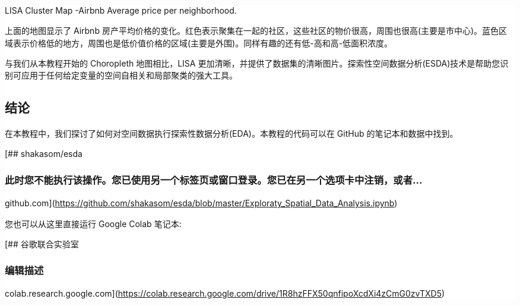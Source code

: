 LISA Cluster Map -Airbnb Average price per neighborhood.

上面的地图显示了 Airbnb 房产平均价格的变化。红色表示聚集在一起的社区，这些社区的物价很高，周围也很高(主要是市中心)。蓝色区域表示价格低的地方，周围也是低价值价格的区域(主要是外围)。同样有趣的还有低-高和高-低面积浓度。

与我们从本教程开始的 Choropleth 地图相比，LISA 更加清晰，并提供了数据集的清晰图片。探索性空间数据分析(ESDA)技术是帮助您识别可应用于任何给定变量的空间自相关和局部聚类的强大工具。

## 结论

在本教程中，我们探讨了如何对空间数据执行探索性数据分析(EDA)。本教程的代码可以在 GitHub 的笔记本和数据中找到。

[](https://github.com/shakasom/esda/blob/master/Exploraty_Spatial_Data_Analysis.ipynb) [## shakasom/esda

### 此时您不能执行该操作。您已使用另一个标签页或窗口登录。您已在另一个选项卡中注销，或者…

github.com](https://github.com/shakasom/esda/blob/master/Exploraty_Spatial_Data_Analysis.ipynb) 

您也可以从这里直接运行 Google Colab 笔记本:

[](https://colab.research.google.com/drive/1R8hzFFX50qnfipoXcdXi4zCmG0zvTXD5) [## 谷歌联合实验室

### 编辑描述

colab.research.google.com](https://colab.research.google.com/drive/1R8hzFFX50qnfipoXcdXi4zCmG0zvTXD5)